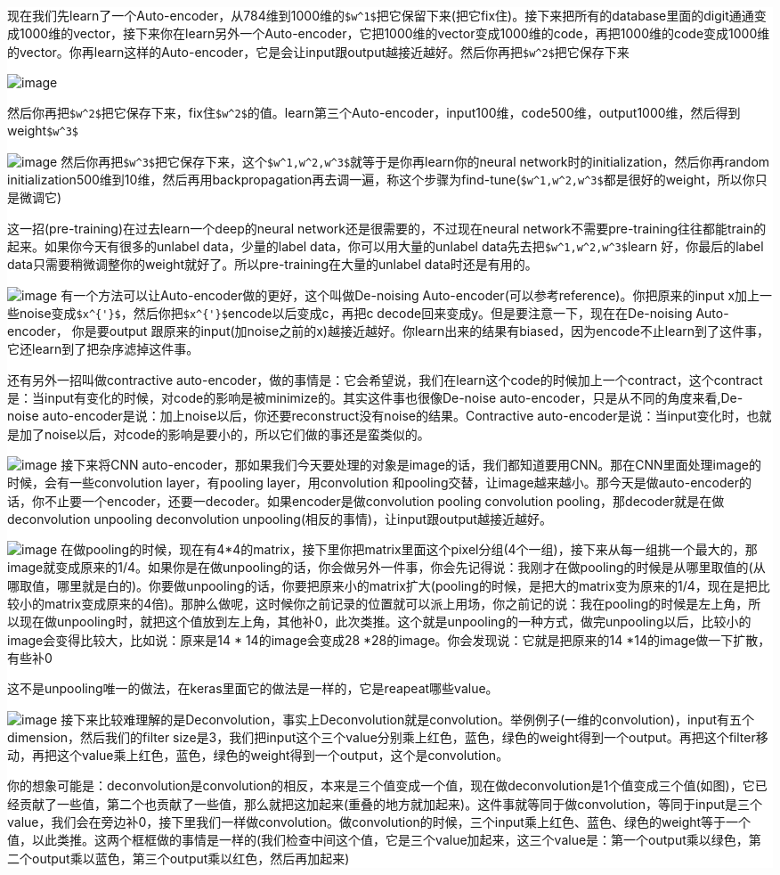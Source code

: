 现在我们先learn了一个Auto-encoder，从784维到1000维的`$w^1$`把它保留下来(把它fix住)。接下来把所有的database里面的digit通通变成1000维的vector，接下来你在learn另外一个Auto-encoder，它把1000维的vector变成1000维的code，再把1000维的code变成1000维的vector。你再learn这样的Auto-encoder，它是会让input跟output越接近越好。然后你再把`$w^2$`把它保存下来

![image](25BD1D73DB9A4B9DBF94A754E932D2E2)

然后你再把`$w^2$`把它保存下来，fix住`$w^2$`的值。learn第三个Auto-encoder，input100维，code500维，output1000维，然后得到weight`$w^3$`




![image](327D7E76AC714DA0B800DF3D84B83749)
然后你再把`$w^3$`把它保存下来，这个`$w^1,w^2,w^3$`就等于是你再learn你的neural network时的initialization，然后你再random initialization500维到10维，然后再用backpropagation再去调一遍，称这个步骤为find-tune(`$w^1,w^2,w^3$`都是很好的weight，所以你只是微调它)


这一招(pre-training)在过去learn一个deep的neural network还是很需要的，不过现在neural network不需要pre-training往往都能train的起来。如果你今天有很多的unlabel data，少量的label data，你可以用大量的unlabel data先去把`$w^1,w^2,w^3$`learn 好，你最后的label data只需要稍微调整你的weight就好了。所以pre-training在大量的unlabel data时还是有用的。


![image](2A76853C10994E5590857BE11BFBB009)
有一个方法可以让Auto-encoder做的更好，这个叫做De-noising Auto-encoder(可以参考reference)。你把原来的input x加上一些noise变成`$x^{'}$`，然后你把`$x^{'}$`encode以后变成c，再把c decode回来变成y。但是要注意一下，现在在De-noising Auto-encoder， 你是要output 跟原来的input(加noise之前的x)越接近越好。你learn出来的结果有biased，因为encode不止learn到了这件事，它还learn到了把杂序滤掉这件事。


还有另外一招叫做contractive auto-encoder，做的事情是：它会希望说，我们在learn这个code的时候加上一个contract，这个contract是：当input有变化的时候，对code的影响是被minimize的。其实这件事也很像De-noise auto-encoder，只是从不同的角度来看,De-noise auto-encoder是说：加上noise以后，你还要reconstruct没有noise的结果。Contractive auto-encoder是说：当input变化时，也就是加了noise以后，对code的影响是要小的，所以它们做的事还是蛮类似的。


![image](120A19B877E845FD83C1E31439EEAC96)
接下来将CNN auto-encoder，那如果我们今天要处理的对象是image的话，我们都知道要用CNN。那在CNN里面处理image的时候，会有一些convolution layer，有pooling layer，用convolution 和pooling交替，让image越来越小。那今天是做auto-encoder的话，你不止要一个encoder，还要一decoder。如果encoder是做convolution pooling convolution pooling，那decoder就是在做deconvolution unpooling deconvolution unpooling(相反的事情)，让input跟output越接近越好。

![image](9DA2061C37964C5285CCC82A94CAB53F)
在做pooling的时候，现在有4*4的matrix，接下里你把matrix里面这个pixel分组(4个一组)，接下来从每一组挑一个最大的，那image就变成原来的1/4。如果你是在做unpooling的话，你会做另外一件事，你会先记得说：我刚才在做pooling的时候是从哪里取值的(从哪取值，哪里就是白的)。你要做unpooling的话，你要把原来小的matrix扩大(pooling的时候，是把大的matrix变为原来的1/4，现在是把比较小的matrix变成原来的4倍)。那肿么做呢，这时候你之前记录的位置就可以派上用场，你之前记的说：我在pooling的时候是左上角，所以现在做unpooling时，就把这个值放到左上角，其他补0，此次类推。这个就是unpooling的一种方式，做完unpooling以后，比较小的image会变得比较大，比如说：原来是14 * 14的image会变成28 *28的image。你会发现说：它就是把原来的14 *14的image做一下扩散，有些补0


这不是unpooling唯一的做法，在keras里面它的做法是一样的，它是reapeat哪些value。


![image](065D4520101D48BC99C44588292F7378)
接下来比较难理解的是Deconvolution，事实上Deconvolution就是convolution。举例例子(一维的convolution)，input有五个dimension，然后我们的filter size是3，我们把input这个三个value分别乘上红色，蓝色，绿色的weight得到一个output。再把这个filter移动，再把这个value乘上红色，蓝色，绿色的weight得到一个output，这个是convolution。


你的想象可能是：deconvolution是convolution的相反，本来是三个值变成一个值，现在做deconvolution是1个值变成三个值(如图)，它已经贡献了一些值，第二个也贡献了一些值，那么就把这加起来(重叠的地方就加起来)。这件事就等同于做convolution，等同于input是三个value，我们会在旁边补0，接下里我们一样做convolution。做convolution的时候，三个input乘上红色、蓝色、绿色的weight等于一个值，以此类推。这两个框框做的事情是一样的(我们检查中间这个值，它是三个value加起来，这三个value是：第一个output乘以绿色，第二个output乘以蓝色，第三个output乘以红色，然后再加起来)
